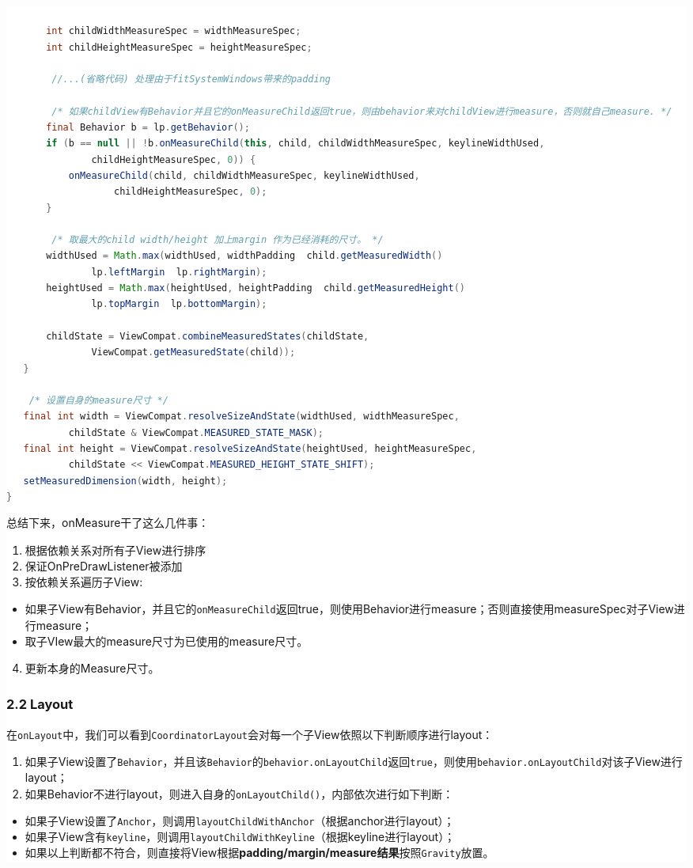 ```java

       int childWidthMeasureSpec = widthMeasureSpec;
       int childHeightMeasureSpec = heightMeasureSpec;

		//...(省略代码) 处理由于fitSystemWindows带来的padding

		/* 如果childView有Behavior并且它的onMeasureChild返回true，则由behavior来对childView进行measure，否则就自己measure. */
       final Behavior b = lp.getBehavior();
       if (b == null || !b.onMeasureChild(this, child, childWidthMeasureSpec, keylineWidthUsed,
               childHeightMeasureSpec, 0)) {
           onMeasureChild(child, childWidthMeasureSpec, keylineWidthUsed,
                   childHeightMeasureSpec, 0);
       }

		/* 取最大的child width/height 加上margin 作为已经消耗的尺寸。 */
       widthUsed = Math.max(widthUsed, widthPadding  child.getMeasuredWidth()
               lp.leftMargin  lp.rightMargin);
       heightUsed = Math.max(heightUsed, heightPadding  child.getMeasuredHeight()
               lp.topMargin  lp.bottomMargin);

       childState = ViewCompat.combineMeasuredStates(childState,
               ViewCompat.getMeasuredState(child));
   }

	/* 设置自身的measure尺寸 */
   final int width = ViewCompat.resolveSizeAndState(widthUsed, widthMeasureSpec,
           childState & ViewCompat.MEASURED_STATE_MASK);
   final int height = ViewCompat.resolveSizeAndState(heightUsed, heightMeasureSpec,
           childState << ViewCompat.MEASURED_HEIGHT_STATE_SHIFT);
   setMeasuredDimension(width, height);
}
```

总结下来，onMeasure干了这么几件事：

 1. 根据依赖关系对所有子View进行排序
 2. 保证OnPreDrawListener被添加
 3. 按依赖关系遍历子View:
   - 如果子View有Behavior，并且它的`onMeasureChild`返回true，则使用Behavior进行measure；否则直接使用measureSpec对子View进行measure；
   - 取子VIew最大的measure尺寸为已使用的measure尺寸。
 4. 更新本身的Measure尺寸。

### 2.2 Layout

 在`onLayout`中，我们可以看到`CoordinatorLayout`会对每一个子View依照以下判断顺序进行layout：

 1. 如果子View设置了`Behavior`，并且该`Behavior`的`behavior.onLayoutChild`返回`true`，则使用`behavior.onLayoutChild`对该子View进行layout；
 2. 如果Behavior不进行layout，则进入自身的`onLayoutChild()`，内部依次进行如下判断：
   - 如果子View设置了`Anchor`，则调用`layoutChildWithAnchor`（根据anchor进行layout）；
   - 如果子View含有`keyline`，则调用`layoutChildWithKeyline`（根据keyline进行layout）；
   - 如果以上判断都不符合，则直接将View根据**padding/margin/measure结果**按照`Gravity`放置。
